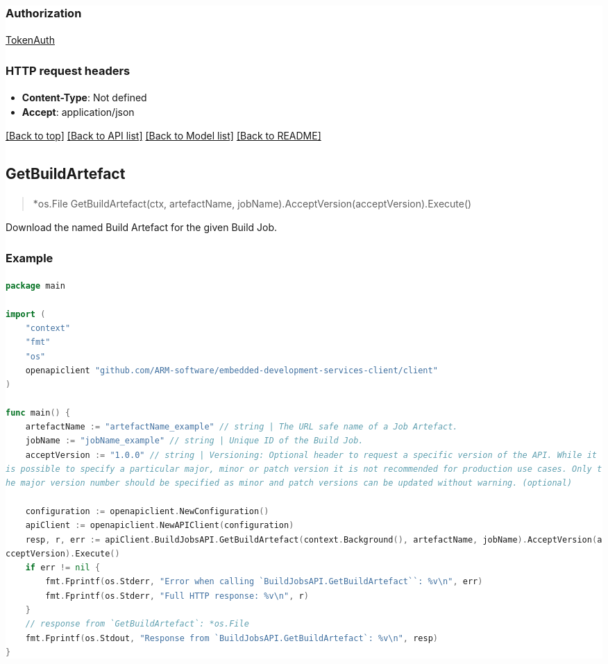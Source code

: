 ### Authorization

[TokenAuth](../README.md#TokenAuth)

### HTTP request headers

- **Content-Type**: Not defined
- **Accept**: application/json

[[Back to top]](#) [[Back to API list]](../README.md#documentation-for-api-endpoints)
[[Back to Model list]](../README.md#documentation-for-models)
[[Back to README]](../README.md)


## GetBuildArtefact

> *os.File GetBuildArtefact(ctx, artefactName, jobName).AcceptVersion(acceptVersion).Execute()

Download the named Build Artefact for the given Build Job.



### Example

```go
package main

import (
    "context"
    "fmt"
    "os"
    openapiclient "github.com/ARM-software/embedded-development-services-client/client"
)

func main() {
    artefactName := "artefactName_example" // string | The URL safe name of a Job Artefact.
    jobName := "jobName_example" // string | Unique ID of the Build Job.
    acceptVersion := "1.0.0" // string | Versioning: Optional header to request a specific version of the API. While it is possible to specify a particular major, minor or patch version it is not recommended for production use cases. Only the major version number should be specified as minor and patch versions can be updated without warning. (optional)

    configuration := openapiclient.NewConfiguration()
    apiClient := openapiclient.NewAPIClient(configuration)
    resp, r, err := apiClient.BuildJobsAPI.GetBuildArtefact(context.Background(), artefactName, jobName).AcceptVersion(acceptVersion).Execute()
    if err != nil {
        fmt.Fprintf(os.Stderr, "Error when calling `BuildJobsAPI.GetBuildArtefact``: %v\n", err)
        fmt.Fprintf(os.Stderr, "Full HTTP response: %v\n", r)
    }
    // response from `GetBuildArtefact`: *os.File
    fmt.Fprintf(os.Stdout, "Response from `BuildJobsAPI.GetBuildArtefact`: %v\n", resp)
}
```
